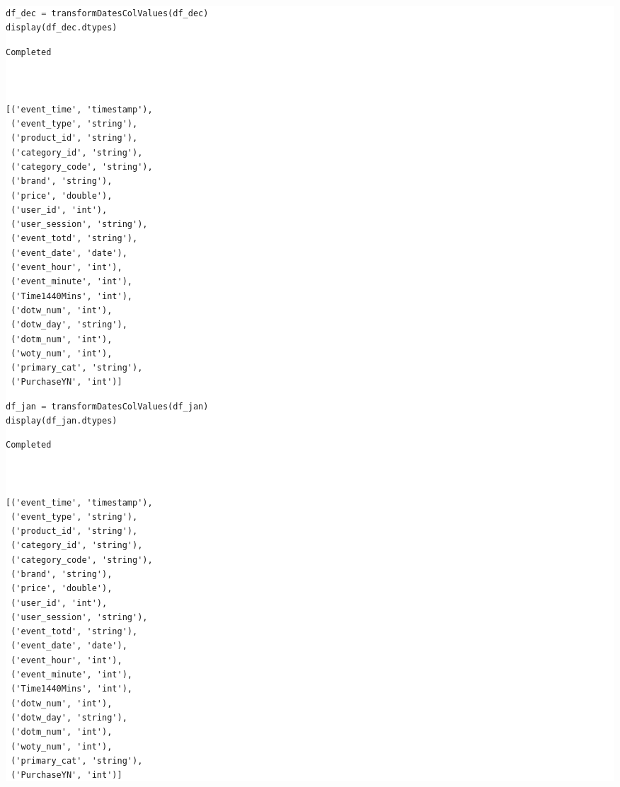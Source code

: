 

```python
df_dec = transformDatesColValues(df_dec)
display(df_dec.dtypes)
```

    Completed
    


    [('event_time', 'timestamp'),
     ('event_type', 'string'),
     ('product_id', 'string'),
     ('category_id', 'string'),
     ('category_code', 'string'),
     ('brand', 'string'),
     ('price', 'double'),
     ('user_id', 'int'),
     ('user_session', 'string'),
     ('event_totd', 'string'),
     ('event_date', 'date'),
     ('event_hour', 'int'),
     ('event_minute', 'int'),
     ('Time1440Mins', 'int'),
     ('dotw_num', 'int'),
     ('dotw_day', 'string'),
     ('dotm_num', 'int'),
     ('woty_num', 'int'),
     ('primary_cat', 'string'),
     ('PurchaseYN', 'int')]



```python
df_jan = transformDatesColValues(df_jan)
display(df_jan.dtypes)
```

    Completed
    


    [('event_time', 'timestamp'),
     ('event_type', 'string'),
     ('product_id', 'string'),
     ('category_id', 'string'),
     ('category_code', 'string'),
     ('brand', 'string'),
     ('price', 'double'),
     ('user_id', 'int'),
     ('user_session', 'string'),
     ('event_totd', 'string'),
     ('event_date', 'date'),
     ('event_hour', 'int'),
     ('event_minute', 'int'),
     ('Time1440Mins', 'int'),
     ('dotw_num', 'int'),
     ('dotw_day', 'string'),
     ('dotm_num', 'int'),
     ('woty_num', 'int'),
     ('primary_cat', 'string'),
     ('PurchaseYN', 'int')]

